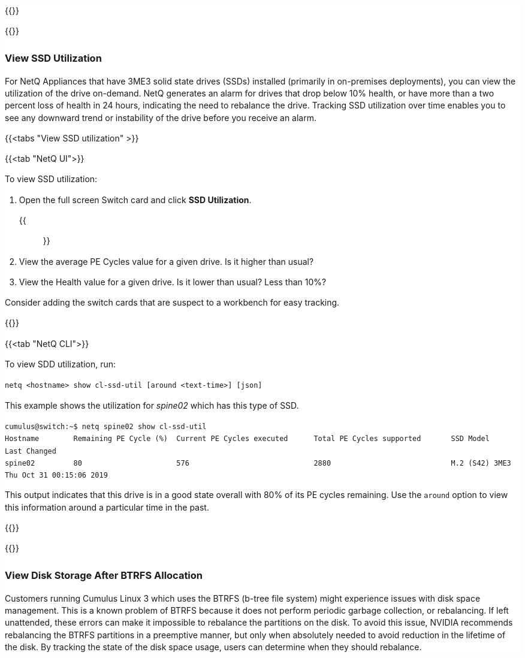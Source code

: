 {{</tab>}}

{{</tabs>}}

### View SSD Utilization

For NetQ Appliances that have 3ME3 solid state drives (SSDs) installed (primarily in on-premises deployments), you can view the utilization of the drive on-demand. NetQ generates an alarm for drives that drop below 10% health, or have more than a two percent loss of health in 24 hours, indicating the need to rebalance the drive. Tracking SSD utilization over time enables you to see any downward trend or instability of the drive before you receive an alarm.

{{<tabs "View SSD utilization" >}}

{{<tab "NetQ UI">}}

To view SSD utilization:

1. Open the full screen Switch card and click **SSD Utilization**.

    {{<figure src="/images/netq/dev-switch-fullscr-ssd-tab-241.png" width="700">}}

2. View the average PE Cycles value for a given drive. Is it higher than usual?

3. View the Health value for a given drive. Is it lower than  usual? Less than 10%?

Consider adding the switch cards that are suspect to a workbench for easy tracking.

{{</tab>}}

{{<tab "NetQ CLI">}}

To view SDD utilization, run:

```
netq <hostname> show cl-ssd-util [around <text-time>] [json]
```

This example shows the utilization for *spine02* which has this type of SSD.

```
cumulus@switch:~$ netq spine02 show cl-ssd-util
Hostname        Remaining PE Cycle (%)  Current PE Cycles executed      Total PE Cycles supported       SSD Model               Last Changed
spine02         80                      576                             2880                            M.2 (S42) 3ME3          Thu Oct 31 00:15:06 2019
```

This output indicates that this drive is in a good state overall with 80% of its PE cycles remaining. Use the `around` option to view this information around a particular time in the past.

{{</tab>}}

{{</tabs>}}

### View Disk Storage After BTRFS Allocation

Customers running Cumulus Linux 3 which uses the BTRFS (b-tree file system) might experience issues with disk space management. This is a known problem of BTRFS because it does not perform periodic garbage collection, or rebalancing. If left unattended, these errors can make it impossible to rebalance the partitions on the disk. To avoid this issue, NVIDIA recommends rebalancing the BTRFS partitions in a preemptive manner, but only when absolutely needed to avoid reduction in the lifetime of the disk. By tracking the state of the disk space usage, users can determine when they should rebalance.
